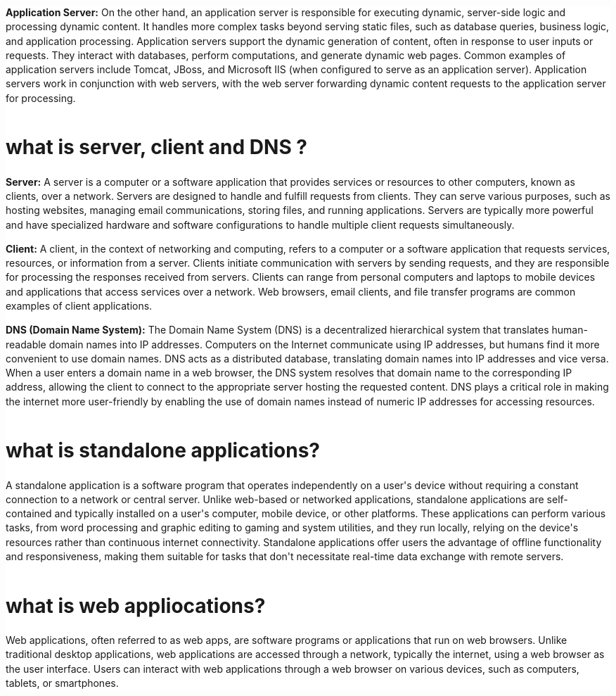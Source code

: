 **Application Server:**
On the other hand, an application server is responsible for executing dynamic, server-side logic and processing dynamic content. It handles more complex tasks beyond serving static files, such as database queries, business logic, and application processing. Application servers support the dynamic generation of content, often in response to user inputs or requests. They interact with databases, perform computations, and generate dynamic web pages. Common examples of application servers include Tomcat, JBoss, and Microsoft IIS (when configured to serve as an application server). Application servers work in conjunction with web servers, with the web server forwarding dynamic content requests to the application server for processing.

# what is server, client and DNS ?
**Server:**
A server is a computer or a software application that provides services or resources to other computers, known as clients, over a network. Servers are designed to handle and fulfill requests from clients. They can serve various purposes, such as hosting websites, managing email communications, storing files, and running applications. Servers are typically more powerful and have specialized hardware and software configurations to handle multiple client requests simultaneously.

**Client:**
A client, in the context of networking and computing, refers to a computer or a software application that requests services, resources, or information from a server. Clients initiate communication with servers by sending requests, and they are responsible for processing the responses received from servers. Clients can range from personal computers and laptops to mobile devices and applications that access services over a network. Web browsers, email clients, and file transfer programs are common examples of client applications.

**DNS (Domain Name System):**
The Domain Name System (DNS) is a decentralized hierarchical system that translates human-readable domain names into IP addresses. Computers on the Internet communicate using IP addresses, but humans find it more convenient to use domain names. DNS acts as a distributed database, translating domain names into IP addresses and vice versa. When a user enters a domain name in a web browser, the DNS system resolves that domain name to the corresponding IP address, allowing the client to connect to the appropriate server hosting the requested content. DNS plays a critical role in making the internet more user-friendly by enabling the use of domain names instead of numeric IP addresses for accessing resources.

# what is standalone applications?
A standalone application is a software program that operates independently on a user's device without requiring a constant connection to a network or central server. Unlike web-based or networked applications, standalone applications are self-contained and typically installed on a user's computer, mobile device, or other platforms. These applications can perform various tasks, from word processing and graphic editing to gaming and system utilities, and they run locally, relying on the device's resources rather than continuous internet connectivity. Standalone applications offer users the advantage of offline functionality and responsiveness, making them suitable for tasks that don't necessitate real-time data exchange with remote servers.

#  what is web appliocations?
Web applications, often referred to as web apps, are software programs or applications that run on web browsers. Unlike traditional desktop applications, web applications are accessed through a network, typically the internet, using a web browser as the user interface. Users can interact with web applications through a web browser on various devices, such as computers, tablets, or smartphones.
